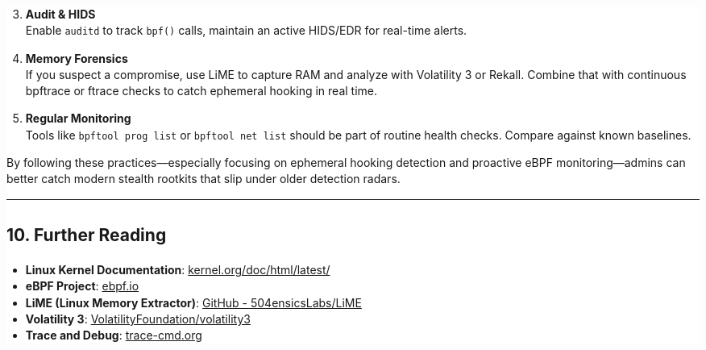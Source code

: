 3. **Audit & HIDS**  
   Enable `auditd` to track `bpf()` calls, maintain an active HIDS/EDR for real-time alerts.

4. **Memory Forensics**  
   If you suspect a compromise, use LiME to capture RAM and analyze with Volatility 3 or Rekall. Combine that with continuous bpftrace or ftrace checks to catch ephemeral hooking in real time.

5. **Regular Monitoring**  
   Tools like `bpftool prog list` or `bpftool net list` should be part of routine health checks. Compare against known baselines.

By following these practices—especially focusing on ephemeral hooking detection and proactive eBPF monitoring—admins can better catch modern stealth rootkits that slip under older detection radars.

---

## 10. Further Reading

- **Linux Kernel Documentation**: [kernel.org/doc/html/latest/](https://www.kernel.org/doc/html/latest/)  
- **eBPF Project**: [ebpf.io](https://ebpf.io/)  
- **LiME (Linux Memory Extractor)**: [GitHub - 504ensicsLabs/LiME](https://github.com/504ensicsLabs/LiME)  
- **Volatility 3**: [VolatilityFoundation/volatility3](https://github.com/volatilityfoundation/volatility3)  
- **Trace and Debug**: [trace-cmd.org](https://trace-cmd.org/)


